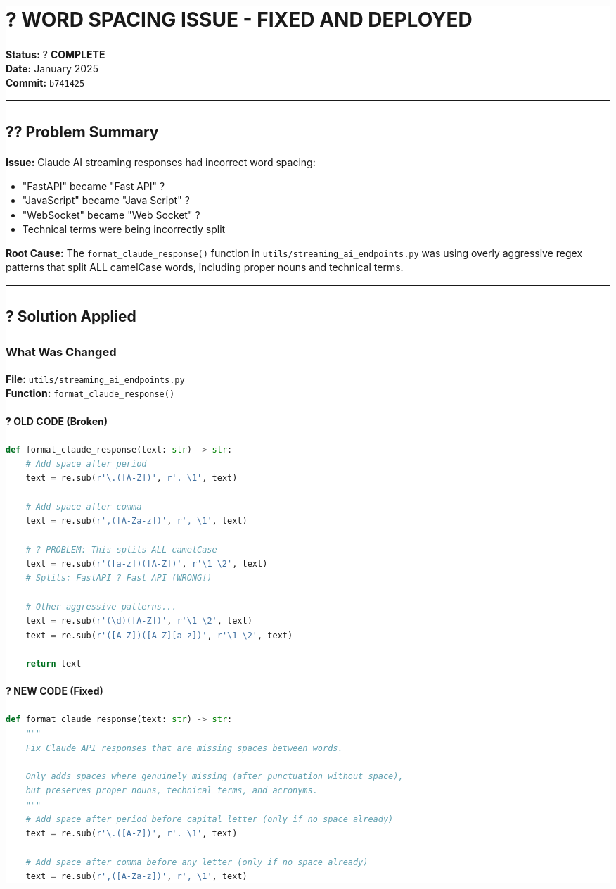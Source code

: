 # ? WORD SPACING ISSUE - FIXED AND DEPLOYED

**Status:** ? **COMPLETE**  
**Date:** January 2025  
**Commit:** `b741425`

---

## ?? Problem Summary

**Issue:** Claude AI streaming responses had incorrect word spacing:
- "FastAPI" became "Fast API" ?
- "JavaScript" became "Java Script" ?
- "WebSocket" became "Web Socket" ?
- Technical terms were being incorrectly split

**Root Cause:** The `format_claude_response()` function in `utils/streaming_ai_endpoints.py` was using overly aggressive regex patterns that split ALL camelCase words, including proper nouns and technical terms.

---

## ? Solution Applied

### **What Was Changed**

**File:** `utils/streaming_ai_endpoints.py`  
**Function:** `format_claude_response()`

#### ? OLD CODE (Broken)
```python
def format_claude_response(text: str) -> str:
    # Add space after period
    text = re.sub(r'\.([A-Z])', r'. \1', text)
    
    # Add space after comma
    text = re.sub(r',([A-Za-z])', r', \1', text)
    
    # ? PROBLEM: This splits ALL camelCase
    text = re.sub(r'([a-z])([A-Z])', r'\1 \2', text)
    # Splits: FastAPI ? Fast API (WRONG!)
    
    # Other aggressive patterns...
    text = re.sub(r'(\d)([A-Z])', r'\1 \2', text)
    text = re.sub(r'([A-Z])([A-Z][a-z])', r'\1 \2', text)
    
    return text
```

#### ? NEW CODE (Fixed)
```python
def format_claude_response(text: str) -> str:
    """
    Fix Claude API responses that are missing spaces between words.
    
    Only adds spaces where genuinely missing (after punctuation without space),
    but preserves proper nouns, technical terms, and acronyms.
    """
    # Add space after period before capital letter (only if no space already)
    text = re.sub(r'\.([A-Z])', r'. \1', text)
    
    # Add space after comma before any letter (only if no space already)
    text = re.sub(r',([A-Za-z])', r', \1', text)
```